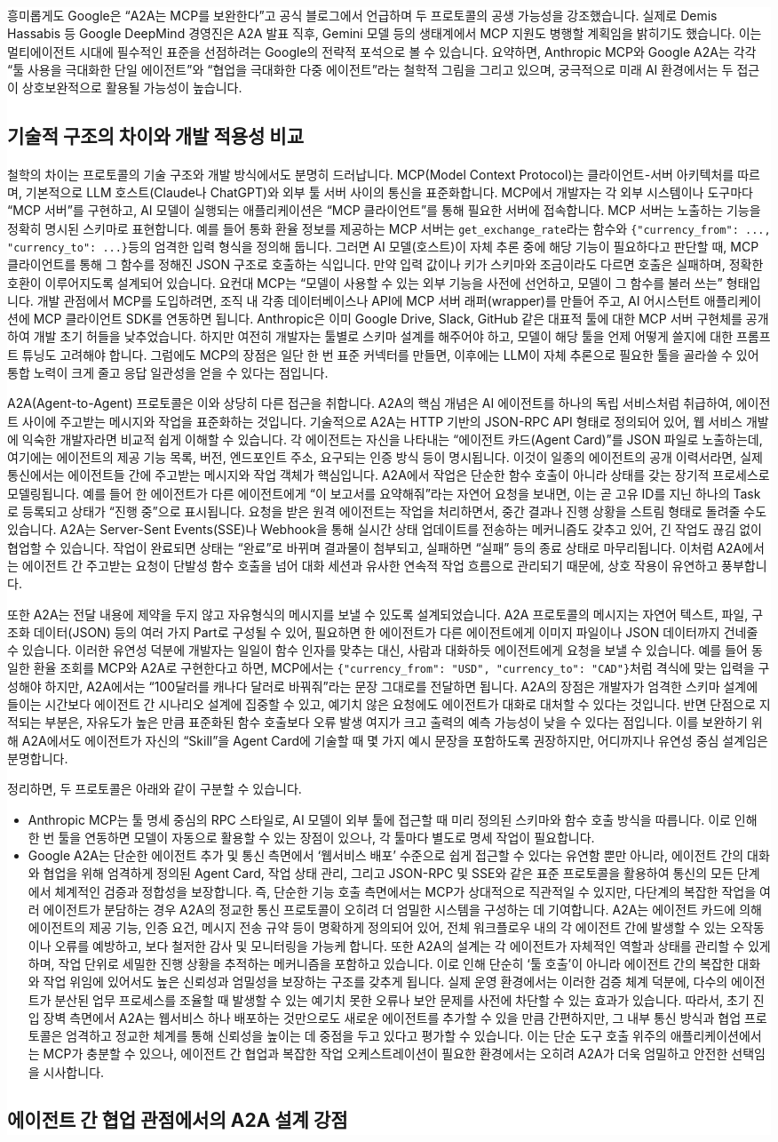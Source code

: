 흥미롭게도 Google은 “A2A는 MCP를 보완한다”고 공식 블로그에서 언급하며 두 프로토콜의 공생 가능성을 강조했습니다. 실제로 Demis Hassabis 등 Google DeepMind 경영진은 A2A 발표 직후, Gemini 모델 등의 생태계에서 MCP 지원도 병행할 계획임을 밝히기도 했습니다. 이는 멀티에이전트 시대에 필수적인 표준을 선점하려는 Google의 전략적 포석으로 볼 수 있습니다. 요약하면, Anthropic MCP와 Google A2A는 각각 “툴 사용을 극대화한 단일 에이전트”와 “협업을 극대화한 다중 에이전트”라는 철학적 그림을 그리고 있으며, 궁극적으로 미래 AI 환경에서는 두 접근이 상호보완적으로 활용될 가능성이 높습니다.

## 기술적 구조의 차이와 개발 적용성 비교

철학의 차이는 프로토콜의 기술 구조와 개발 방식에서도 분명히 드러납니다. MCP(Model Context Protocol)는 클라이언트-서버 아키텍처를 따르며, 기본적으로 LLM 호스트(Claude나 ChatGPT)와 외부 툴 서버 사이의 통신을 표준화합니다. MCP에서 개발자는 각 외부 시스템이나 도구마다 “MCP 서버”를 구현하고, AI 모델이 실행되는 애플리케이션은 “MCP 클라이언트”를 통해 필요한 서버에 접속합니다. MCP 서버는 노출하는 기능을 정확히 명시된 스키마로 표현합니다. 예를 들어 통화 환율 정보를 제공하는 MCP 서버는 `get_exchange_rate`라는 함수와 `{"currency_from": ..., "currency_to": ...}`등의 엄격한 입력 형식을 정의해 둡니다. 그러면 AI 모델(호스트)이 자체 추론 중에 해당 기능이 필요하다고 판단할 때, MCP 클라이언트를 통해 그 함수를 정해진 JSON 구조로 호출하는 식입니다. 만약 입력 값이나 키가 스키마와 조금이라도 다르면 호출은 실패하며, 정확한 호환이 이루어지도록 설계되어 있습니다. 요컨대 MCP는 “모델이 사용할 수 있는 외부 기능을 사전에 선언하고, 모델이 그 함수를 불러 쓰는” 형태입니다. 개발 관점에서 MCP를 도입하려면, 조직 내 각종 데이터베이스나 API에 MCP 서버 래퍼(wrapper)를 만들어 주고, AI 어시스턴트 애플리케이션에 MCP 클라이언트 SDK를 연동하면 됩니다. Anthropic은 이미 Google Drive, Slack, GitHub 같은 대표적 툴에 대한 MCP 서버 구현체를 공개하여 개발 초기 허들을 낮추었습니다. 하지만 여전히 개발자는 툴별로 스키마 설계를 해주어야 하고, 모델이 해당 툴을 언제 어떻게 쓸지에 대한 프롬프트 튜닝도 고려해야 합니다. 그럼에도 MCP의 장점은 일단 한 번 표준 커넥터를 만들면, 이후에는 LLM이 자체 추론으로 필요한 툴을 골라쓸 수 있어 통합 노력이 크게 줄고 응답 일관성을 얻을 수 있다는 점입니다.

A2A(Agent-to-Agent) 프로토콜은 이와 상당히 다른 접근을 취합니다. A2A의 핵심 개념은 AI 에이전트를 하나의 독립 서비스처럼 취급하여, 에이전트 사이에 주고받는 메시지와 작업을 표준화하는 것입니다. 기술적으로 A2A는 HTTP 기반의 JSON-RPC API 형태로 정의되어 있어, 웹 서비스 개발에 익숙한 개발자라면 비교적 쉽게 이해할 수 있습니다. 각 에이전트는 자신을 나타내는 “에이전트 카드(Agent Card)”를 JSON 파일로 노출하는데, 여기에는 에이전트의 제공 기능 목록, 버전, 엔드포인트 주소, 요구되는 인증 방식 등이 명시됩니다. 이것이 일종의 에이전트의 공개 이력서라면, 실제 통신에서는 에이전트들 간에 주고받는 메시지와 작업 객체가 핵심입니다. A2A에서 작업은 단순한 함수 호출이 아니라 상태를 갖는 장기적 프로세스로 모델링됩니다. 예를 들어 한 에이전트가 다른 에이전트에게 “이 보고서를 요약해줘”라는 자연어 요청을 보내면, 이는 곧 고유 ID를 지닌 하나의 Task로 등록되고 상태가 “진행 중”으로 표시됩니다. 요청을 받은 원격 에이전트는 작업을 처리하면서, 중간 결과나 진행 상황을 스트림 형태로 돌려줄 수도 있습니다. A2A는 Server-Sent Events(SSE)나 Webhook을 통해 실시간 상태 업데이트를 전송하는 메커니즘도 갖추고 있어, 긴 작업도 끊김 없이 협업할 수 있습니다. 작업이 완료되면 상태는 “완료”로 바뀌며 결과물이 첨부되고, 실패하면 “실패” 등의 종료 상태로 마무리됩니다. 이처럼 A2A에서는 에이전트 간 주고받는 요청이 단발성 함수 호출을 넘어 대화 세션과 유사한 연속적 작업 흐름으로 관리되기 때문에, 상호 작용이 유연하고 풍부합니다.

또한 A2A는 전달 내용에 제약을 두지 않고 자유형식의 메시지를 보낼 수 있도록 설계되었습니다. A2A 프로토콜의 메시지는 자연어 텍스트, 파일, 구조화 데이터(JSON) 등의 여러 가지 Part로 구성될 수 있어, 필요하면 한 에이전트가 다른 에이전트에게 이미지 파일이나 JSON 데이터까지 건네줄 수 있습니다. 이러한 유연성 덕분에 개발자는 일일이 함수 인자를 맞추는 대신, 사람과 대화하듯 에이전트에게 요청을 보낼 수 있습니다. 예를 들어 동일한 환율 조회를 MCP와 A2A로 구현한다고 하면, MCP에서는 `{"currency_from": "USD", "currency_to": "CAD"}`처럼 격식에 맞는 입력을 구성해야 하지만, A2A에서는 “100달러를 캐나다 달러로 바꿔줘”라는 문장 그대로를 전달하면 됩니다. A2A의 장점은 개발자가 엄격한 스키마 설계에 들이는 시간보다 에이전트 간 시나리오 설계에 집중할 수 있고, 예기치 않은 요청에도 에이전트가 대화로 대처할 수 있다는 것입니다. 반면 단점으로 지적되는 부분은, 자유도가 높은 만큼 표준화된 함수 호출보다 오류 발생 여지가 크고 출력의 예측 가능성이 낮을 수 있다는 점입니다. 이를 보완하기 위해 A2A에서도 에이전트가 자신의 “Skill”을 Agent Card에 기술할 때 몇 가지 예시 문장을 포함하도록 권장하지만, 어디까지나 유연성 중심 설계임은 분명합니다.

정리하면, 두 프로토콜은 아래와 같이 구분할 수 있습니다.

- Anthropic MCP는 툴 명세 중심의 RPC 스타일로, AI 모델이 외부 툴에 접근할 때 미리 정의된 스키마와 함수 호출 방식을 따릅니다. 이로 인해 한 번 툴을 연동하면 모델이 자동으로 활용할 수 있는 장점이 있으나, 각 툴마다 별도로 명세 작업이 필요합니다.
- Google A2A는 단순한 에이전트 추가 및 통신 측면에서 ‘웹서비스 배포’ 수준으로 쉽게 접근할 수 있다는 유연함 뿐만 아니라, 에이전트 간의 대화와 협업을 위해 엄격하게 정의된 Agent Card, 작업 상태 관리, 그리고 JSON-RPC 및 SSE와 같은 표준 프로토콜을 활용하여 통신의 모든 단계에서 체계적인 검증과 정합성을 보장합니다.
즉, 단순한 기능 호출 측면에서는 MCP가 상대적으로 직관적일 수 있지만, 다단계의 복잡한 작업을 여러 에이전트가 분담하는 경우 A2A의 정교한 통신 프로토콜이 오히려 더 엄밀한 시스템을 구성하는 데 기여합니다. A2A는 에이전트 카드에 의해 에이전트의 제공 기능, 인증 요건, 메시지 전송 규약 등이 명확하게 정의되어 있어, 전체 워크플로우 내의 각 에이전트 간에 발생할 수 있는 오작동이나 오류를 예방하고, 보다 철저한 감사 및 모니터링을 가능케 합니다. 또한 A2A의 설계는 각 에이전트가 자체적인 역할과 상태를 관리할 수 있게 하며, 작업 단위로 세밀한 진행 상황을 추적하는 메커니즘을 포함하고 있습니다. 이로 인해 단순히 ‘툴 호출’이 아니라 에이전트 간의 복잡한 대화와 작업 위임에 있어서도 높은 신뢰성과 엄밀성을 보장하는 구조를 갖추게 됩니다. 실제 운영 환경에서는 이러한 검증 체계 덕분에, 다수의 에이전트가 분산된 업무 프로세스를 조율할 때 발생할 수 있는 예기치 못한 오류나 보안 문제를 사전에 차단할 수 있는 효과가 있습니다. 따라서, 초기 진입 장벽 측면에서 A2A는 웹서비스 하나 배포하는 것만으로도 새로운 에이전트를 추가할 수 있을 만큼 간편하지만, 그 내부 통신 방식과 협업 프로토콜은 엄격하고 정교한 체계를 통해 신뢰성을 높이는 데 중점을 두고 있다고 평가할 수 있습니다. 이는 단순 도구 호출 위주의 애플리케이션에서는 MCP가 충분할 수 있으나, 에이전트 간 협업과 복잡한 작업 오케스트레이션이 필요한 환경에서는 오히려 A2A가 더욱 엄밀하고 안전한 선택임을 시사합니다.

## 에이전트 간 협업 관점에서의 A2A 설계 강점
